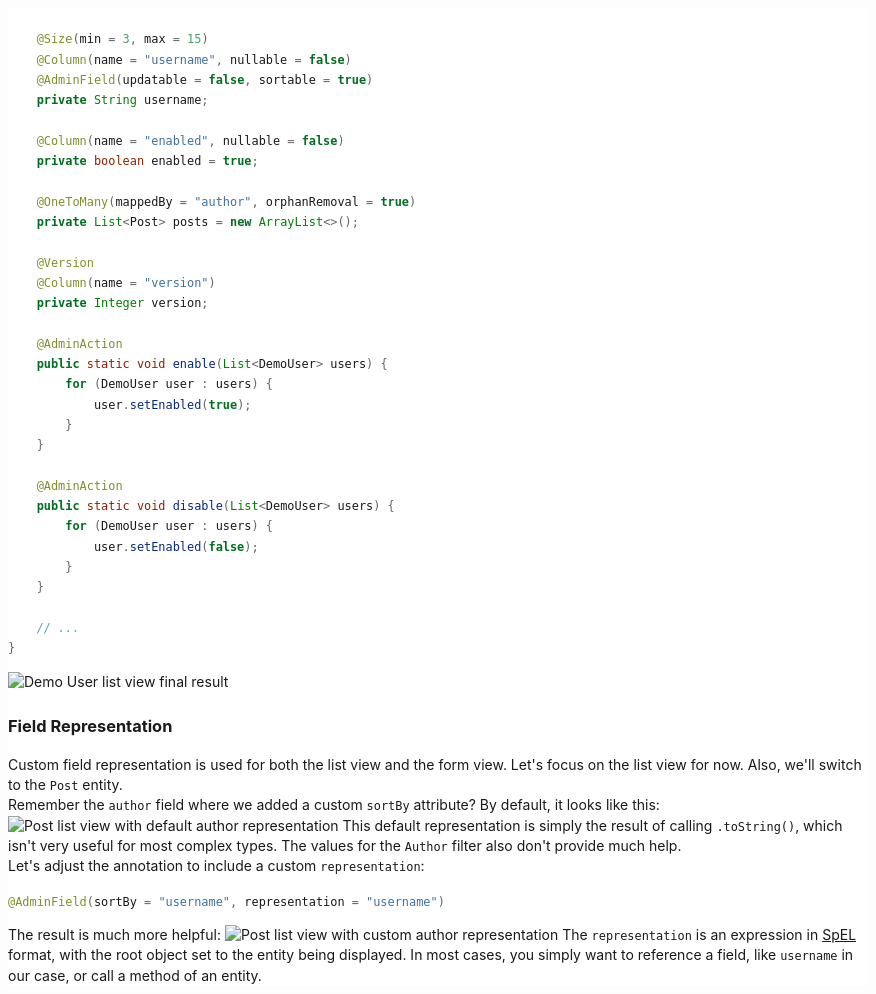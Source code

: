 ```java

    @Size(min = 3, max = 15)
    @Column(name = "username", nullable = false)
    @AdminField(updatable = false, sortable = true)
    private String username;

    @Column(name = "enabled", nullable = false)
    private boolean enabled = true;

    @OneToMany(mappedBy = "author", orphanRemoval = true)
    private List<Post> posts = new ArrayList<>();

    @Version
    @Column(name = "version")
    private Integer version;

    @AdminAction
    public static void enable(List<DemoUser> users) {
        for (DemoUser user : users) {
            user.setEnabled(true);
        }
    }

    @AdminAction
    public static void disable(List<DemoUser> users) {
        for (DemoUser user : users) {
            user.setEnabled(false);
        }
    }
    
    // ...
}
```
![Demo User list view final result](media/listview-008.png)

### Field Representation
Custom field representation is used for both the list view and the form view.
Let's focus on the list view for now. Also, we'll switch to the `Post` entity.  
Remember the `author` field where we added a custom `sortBy` attribute? By default, it looks like this:
![Post list view with default author representation](media/listview-009.png)
This default representation is simply the result of calling `.toString()`, which isn't very useful for most complex types.
The values for the `Author` filter also don't provide much help.  
Let's adjust the annotation to include a custom `representation`:
```java
@AdminField(sortBy = "username", representation = "username")
```
The result is much more helpful:
![Post list view with custom author representation](media/listview-010.png)
The `representation` is an expression in [SpEL](https://docs.spring.io/spring-framework/docs/3.0.x/reference/expressions.html) format, with the root object set to the entity being displayed.
In most cases, you simply want to reference a field, like `username` in our case, or call a method of an entity.
